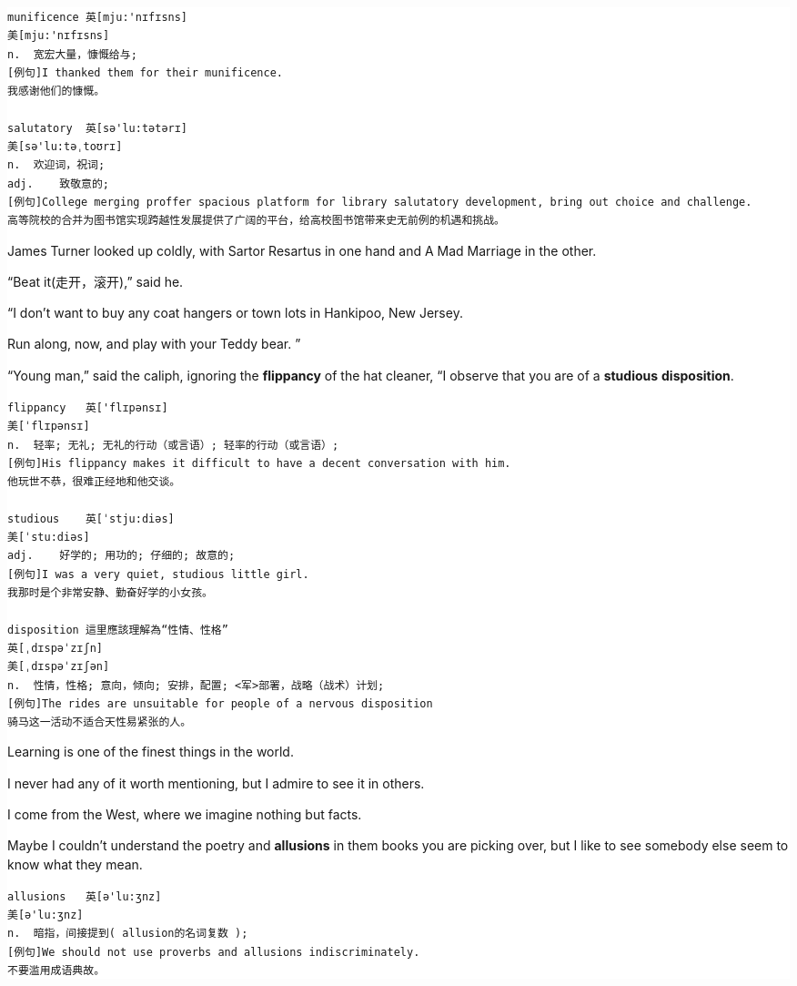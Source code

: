 	munificence	英[mju:'nɪfɪsns]
	美[mju:'nɪfɪsns]
	n.	宽宏大量，慷慨给与;
	[例句]I thanked them for their munificence.
	我感谢他们的慷慨。

	salutatory	英[sə'lu:tətərɪ]
	美[sə'lu:təˌtoʊrɪ]
	n.	欢迎词，祝词;
	adj.	致敬意的;
	[例句]College merging proffer spacious platform for library salutatory development, bring out choice and challenge.
	高等院校的合并为图书馆实现跨越性发展提供了广阔的平台，给高校图书馆带来史无前例的机遇和挑战。

James Turner looked up coldly, with Sartor Resartus in one hand and A Mad Marriage in the other.

“Beat it(走开，滚开),” said he.

“I don’t want to buy any coat hangers or town lots in Hankipoo, New Jersey.

Run along, now, and play with your Teddy bear. ”

“Young man,” said the caliph, ignoring the **flippancy** of the hat cleaner, “I observe that you are of a **studious** **disposition**.

	flippancy	英['flɪpənsɪ]
	美[ˈflɪpənsɪ]
	n.	轻率; 无礼; 无礼的行动（或言语）; 轻率的行动（或言语）;
	[例句]His flippancy makes it difficult to have a decent conversation with him.
	他玩世不恭，很难正经地和他交谈。

	studious	英[ˈstju:diəs]
	美[ˈstu:diəs]
	adj.	好学的; 用功的; 仔细的; 故意的;
	[例句]I was a very quiet, studious little girl.
	我那时是个非常安静、勤奋好学的小女孩。

	disposition 這里應該理解為“性情、性格”
	英[ˌdɪspəˈzɪʃn]
	美[ˌdɪspəˈzɪʃən]
	n.	性情，性格; 意向，倾向; 安排，配置; <军>部署，战略（战术）计划;
	[例句]The rides are unsuitable for people of a nervous disposition
	骑马这一活动不适合天性易紧张的人。

Learning is one of the finest things in the world.

I never had any of it worth mentioning, but I admire to see it in others.

I come from the West, where we imagine nothing but facts.

Maybe I couldn’t understand the poetry and **allusions** in them books you are picking over, but I like to see somebody else seem to know what they mean.

	allusions	英[ə'lu:ʒnz]
	美[ə'lu:ʒnz]
	n.	暗指，间接提到( allusion的名词复数 );
	[例句]We should not use proverbs and allusions indiscriminately.
	不要滥用成语典故。
